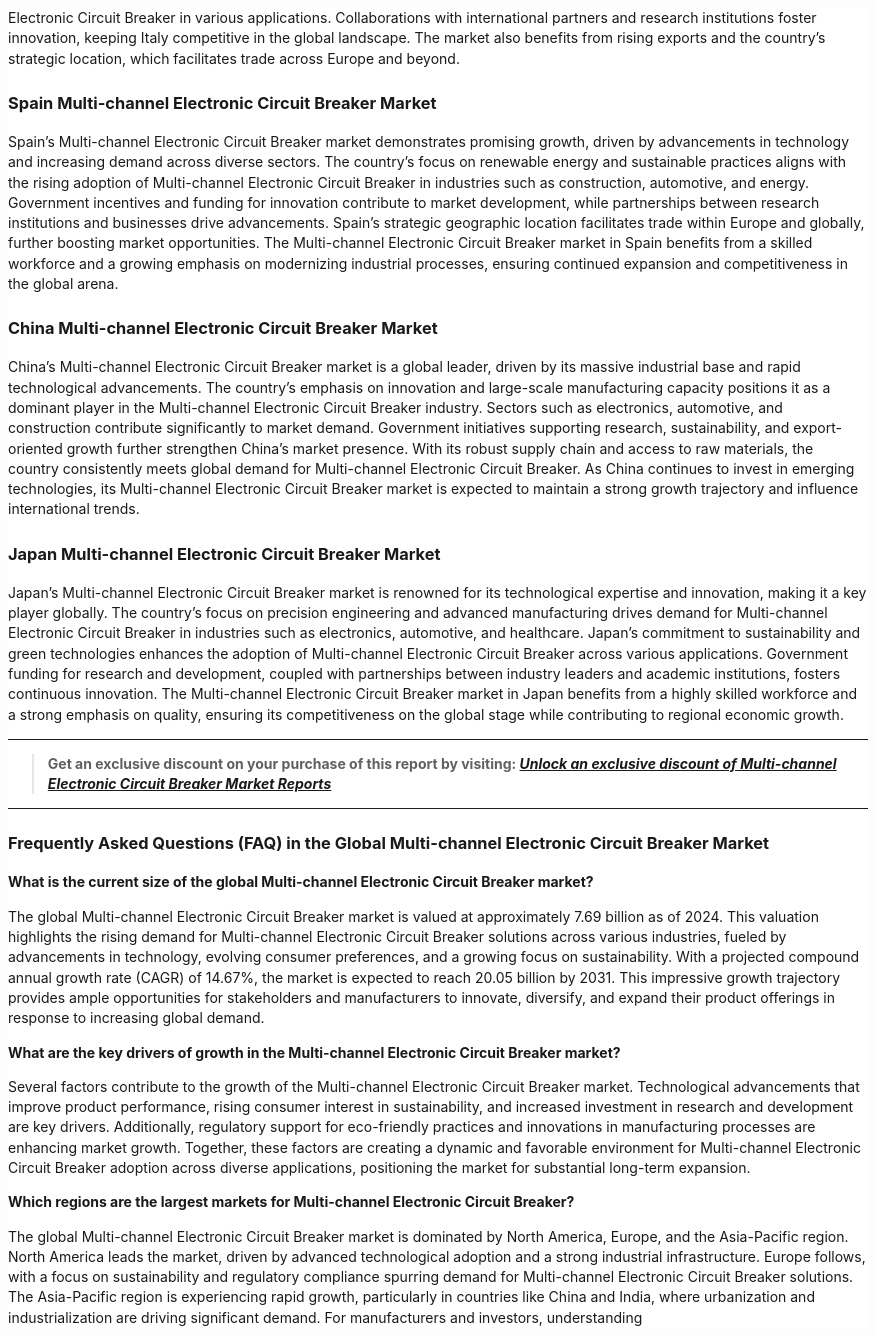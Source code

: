 Electronic Circuit Breaker in various applications. Collaborations with international partners and research institutions foster innovation, keeping Italy competitive in the global landscape. The market also benefits from rising exports and the country&rsquo;s strategic location, which facilitates trade across Europe and beyond.</p><h3>Spain Multi-channel Electronic Circuit Breaker Market</h3><p>Spain&rsquo;s Multi-channel Electronic Circuit Breaker market demonstrates promising growth, driven by advancements in technology and increasing demand across diverse sectors. The country&rsquo;s focus on renewable energy and sustainable practices aligns with the rising adoption of Multi-channel Electronic Circuit Breaker in industries such as construction, automotive, and energy. Government incentives and funding for innovation contribute to market development, while partnerships between research institutions and businesses drive advancements. Spain&rsquo;s strategic geographic location facilitates trade within Europe and globally, further boosting market opportunities. The Multi-channel Electronic Circuit Breaker market in Spain benefits from a skilled workforce and a growing emphasis on modernizing industrial processes, ensuring continued expansion and competitiveness in the global arena.</p><h3>China Multi-channel Electronic Circuit Breaker Market</h3><p>China&rsquo;s Multi-channel Electronic Circuit Breaker market is a global leader, driven by its massive industrial base and rapid technological advancements. The country&rsquo;s emphasis on innovation and large-scale manufacturing capacity positions it as a dominant player in the Multi-channel Electronic Circuit Breaker industry. Sectors such as electronics, automotive, and construction contribute significantly to market demand. Government initiatives supporting research, sustainability, and export-oriented growth further strengthen China&rsquo;s market presence. With its robust supply chain and access to raw materials, the country consistently meets global demand for Multi-channel Electronic Circuit Breaker. As China continues to invest in emerging technologies, its Multi-channel Electronic Circuit Breaker market is expected to maintain a strong growth trajectory and influence international trends.</p><h3>Japan Multi-channel Electronic Circuit Breaker Market</h3><p>Japan&rsquo;s Multi-channel Electronic Circuit Breaker market is renowned for its technological expertise and innovation, making it a key player globally. The country&rsquo;s focus on precision engineering and advanced manufacturing drives demand for Multi-channel Electronic Circuit Breaker in industries such as electronics, automotive, and healthcare. Japan&rsquo;s commitment to sustainability and green technologies enhances the adoption of Multi-channel Electronic Circuit Breaker across various applications. Government funding for research and development, coupled with partnerships between industry leaders and academic institutions, fosters continuous innovation. The Multi-channel Electronic Circuit Breaker market in Japan benefits from a highly skilled workforce and a strong emphasis on quality, ensuring its competitiveness on the global stage while contributing to regional economic growth.</p><hr /><blockquote><p><strong>Get an exclusive discount on your purchase of this report by visiting: <em><a href="://marketresearchpulse.com/ask-for-discount/63196?utm_source=Github&amp;utm_medium=030">Unlock an exclusive discount of Multi-channel Electronic Circuit Breaker Market Reports</a></em>&nbsp;</strong></p></blockquote><hr /><h3>Frequently Asked Questions (FAQ) in the Global Multi-channel Electronic Circuit Breaker Market</h3><p><strong>What is the current size of the global Multi-channel Electronic Circuit Breaker market?</strong></p><p>The global Multi-channel Electronic Circuit Breaker market is valued at approximately 7.69 billion as of 2024. This valuation highlights the rising demand for Multi-channel Electronic Circuit Breaker solutions across various industries, fueled by advancements in technology, evolving consumer preferences, and a growing focus on sustainability. With a projected compound annual growth rate (CAGR) of 14.67%, the market is expected to reach 20.05 billion by 2031. This impressive growth trajectory provides ample opportunities for stakeholders and manufacturers to innovate, diversify, and expand their product offerings in response to increasing global demand.</p><p><strong>What are the key drivers of growth in the Multi-channel Electronic Circuit Breaker market?</strong></p><p>Several factors contribute to the growth of the Multi-channel Electronic Circuit Breaker market. Technological advancements that improve product performance, rising consumer interest in sustainability, and increased investment in research and development are key drivers. Additionally, regulatory support for eco-friendly practices and innovations in manufacturing processes are enhancing market growth. Together, these factors are creating a dynamic and favorable environment for Multi-channel Electronic Circuit Breaker adoption across diverse applications, positioning the market for substantial long-term expansion.</p><p><strong>Which regions are the largest markets for Multi-channel Electronic Circuit Breaker?</strong></p><p>The global Multi-channel Electronic Circuit Breaker market is dominated by North America, Europe, and the Asia-Pacific region. North America leads the market, driven by advanced technological adoption and a strong industrial infrastructure. Europe follows, with a focus on sustainability and regulatory compliance spurring demand for Multi-channel Electronic Circuit Breaker solutions. The Asia-Pacific region is experiencing rapid growth, particularly in countries like China and India, where urbanization and industrialization are driving significant demand. For manufacturers and investors, understanding